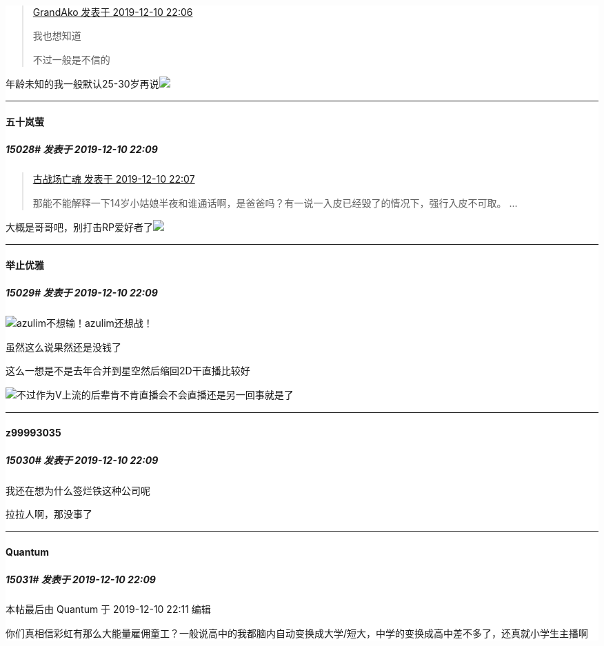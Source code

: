 
<blockquote><a href="httphttps://bbs.saraba1st.com/2b/forum.php?mod=redirect&amp;goto=findpost&amp;pid=45813021&amp;ptid=1857164" target="_blank">GrandAko 发表于 2019-12-10 22:06</a>

我也想知道


不过一般是不信的</blockquote>
年龄未知的我一般默认25-30岁再说<img src="https://static.saraba1st.com/image/smiley/face2017/068.png" referrerpolicy="no-referrer">


-----

####  五十岚萤  
##### 15028#       发表于 2019-12-10 22:09


<blockquote><a href="httphttps://bbs.saraba1st.com/2b/forum.php?mod=redirect&amp;goto=findpost&amp;pid=45813024&amp;ptid=1857164" target="_blank">古战场亡魂 发表于 2019-12-10 22:07</a>

那能不能解释一下14岁小姑娘半夜和谁通话啊，是爸爸吗？有一说一入皮已经毁了的情况下，强行入皮不可取。 ...</blockquote>
大概是哥哥吧，别打击RP爱好者了<img src="https://static.saraba1st.com/image/smiley/face2017/068.png" referrerpolicy="no-referrer">


-----

####  举止优雅  
##### 15029#       发表于 2019-12-10 22:09


<img src="https://static.saraba1st.com/image/smiley/face2017/001.png" referrerpolicy="no-referrer">azulim不想输！azulim还想战！

虽然这么说果然还是没钱了

这么一想是不是去年合并到星空然后缩回2D干直播比较好

<img src="https://static.saraba1st.com/image/smiley/face2017/002.png" referrerpolicy="no-referrer">不过作为V上流的后辈肯不肯直播会不会直播还是另一回事就是了


-----

####  z99993035  
##### 15030#       发表于 2019-12-10 22:09


我还在想为什么签烂铁这种公司呢

拉拉人啊，那没事了


-----

####  Quantum  
##### 15031#       发表于 2019-12-10 22:09


 本帖最后由 Quantum 于 2019-12-10 22:11 编辑 

你们真相信彩虹有那么大能量雇佣童工？一般说高中的我都脑内自动变换成大学/短大，中学的变换成高中差不多了，还真就小学生主播啊
